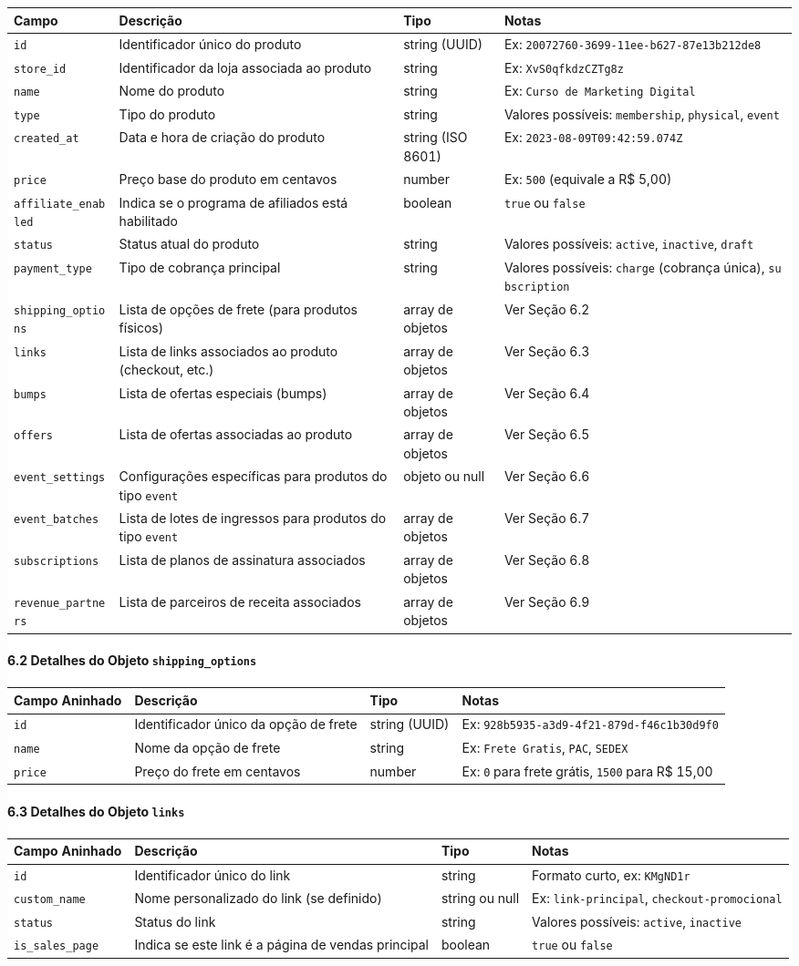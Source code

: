 
| Campo             | Descrição | Tipo   | Notas |
| :---------------- | :-------- | :----- | :---- |
| `id`              | Identificador único do produto | string (UUID) | Ex: `20072760-3699-11ee-b627-87e13b212de8` |
| `store_id`        | Identificador da loja associada ao produto | string | Ex: `XvS0qfkdzCZTg8z` |
| `name`            | Nome do produto | string | Ex: `Curso de Marketing Digital` |
| `type`            | Tipo do produto | string | Valores possíveis: `membership`, `physical`, `event` |
| `created_at`      | Data e hora de criação do produto | string (ISO 8601) | Ex: `2023-08-09T09:42:59.074Z` |
| `price`           | Preço base do produto em centavos | number | Ex: `500` (equivale a R$ 5,00) |
| `affiliate_enabled` | Indica se o programa de afiliados está habilitado | boolean | `true` ou `false` |
| `status`          | Status atual do produto | string | Valores possíveis: `active`, `inactive`, `draft` |
| `payment_type`    | Tipo de cobrança principal | string | Valores possíveis: `charge` (cobrança única), `subscription` |
| `shipping_options`| Lista de opções de frete (para produtos físicos) | array de objetos | Ver Seção 6.2 |
| `links`           | Lista de links associados ao produto (checkout, etc.) | array de objetos | Ver Seção 6.3 |
| `bumps`           | Lista de ofertas especiais (bumps) | array de objetos | Ver Seção 6.4 |
| `offers`          | Lista de ofertas associadas ao produto | array de objetos | Ver Seção 6.5 |
| `event_settings`  | Configurações específicas para produtos do tipo `event` | objeto ou null | Ver Seção 6.6 |
| `event_batches`   | Lista de lotes de ingressos para produtos do tipo `event` | array de objetos | Ver Seção 6.7 |
| `subscriptions`   | Lista de planos de assinatura associados | array de objetos | Ver Seção 6.8 |
| `revenue_partners`| Lista de parceiros de receita associados | array de objetos | Ver Seção 6.9 |


#### 6.2 Detalhes do Objeto `shipping_options`


| Campo Aninhado    | Descrição | Tipo | Notas |
| :---------------- | :-------- | :--- | :---- |
| `id`              | Identificador único da opção de frete | string (UUID) | Ex: `928b5935-a3d9-4f21-879d-f46c1b30d9f0` |
| `name`            | Nome da opção de frete | string | Ex: `Frete Gratis`, `PAC`, `SEDEX` |
| `price`           | Preço do frete em centavos | number | Ex: `0` para frete grátis, `1500` para R$ 15,00 |


#### 6.3 Detalhes do Objeto `links`


| Campo Aninhado    | Descrição | Tipo | Notas |
| :---------------- | :-------- | :--- | :---- |
| `id`              | Identificador único do link | string | Formato curto, ex: `KMgND1r` |
| `custom_name`     | Nome personalizado do link (se definido) | string ou null | Ex: `link-principal`, `checkout-promocional` |
| `status`          | Status do link | string | Valores possíveis: `active`, `inactive` |
| `is_sales_page`   | Indica se este link é a página de vendas principal | boolean | `true` ou `false` |
